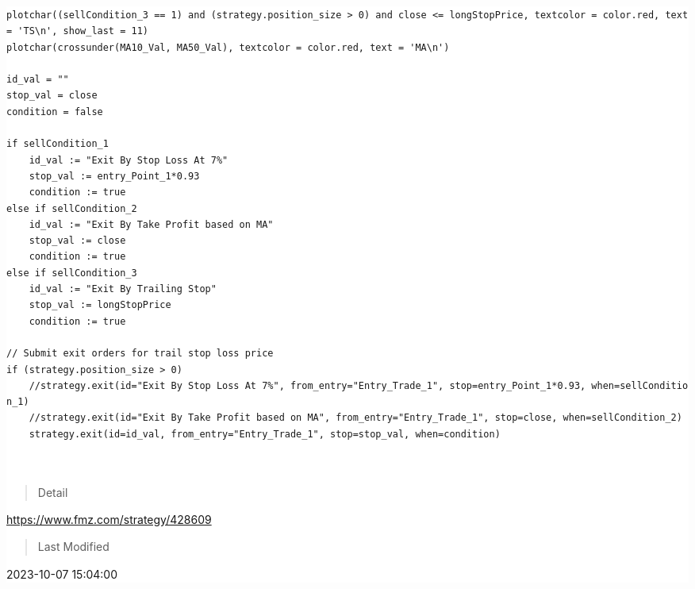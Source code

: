 ``` pinescript
plotchar((sellCondition_3 == 1) and (strategy.position_size > 0) and close <= longStopPrice, textcolor = color.red, text = 'TS\n', show_last = 11)
plotchar(crossunder(MA10_Val, MA50_Val), textcolor = color.red, text = 'MA\n')

id_val = ""
stop_val = close
condition = false

if sellCondition_1
    id_val := "Exit By Stop Loss At 7%"
    stop_val := entry_Point_1*0.93
    condition := true
else if sellCondition_2
    id_val := "Exit By Take Profit based on MA"
    stop_val := close
    condition := true
else if sellCondition_3
    id_val := "Exit By Trailing Stop"
    stop_val := longStopPrice
    condition := true

// Submit exit orders for trail stop loss price
if (strategy.position_size > 0)
    //strategy.exit(id="Exit By Stop Loss At 7%", from_entry="Entry_Trade_1", stop=entry_Point_1*0.93, when=sellCondition_1)
    //strategy.exit(id="Exit By Take Profit based on MA", from_entry="Entry_Trade_1", stop=close, when=sellCondition_2)
    strategy.exit(id=id_val, from_entry="Entry_Trade_1", stop=stop_val, when=condition)
    
    

```

> Detail

https://www.fmz.com/strategy/428609

> Last Modified

2023-10-07 15:04:00
